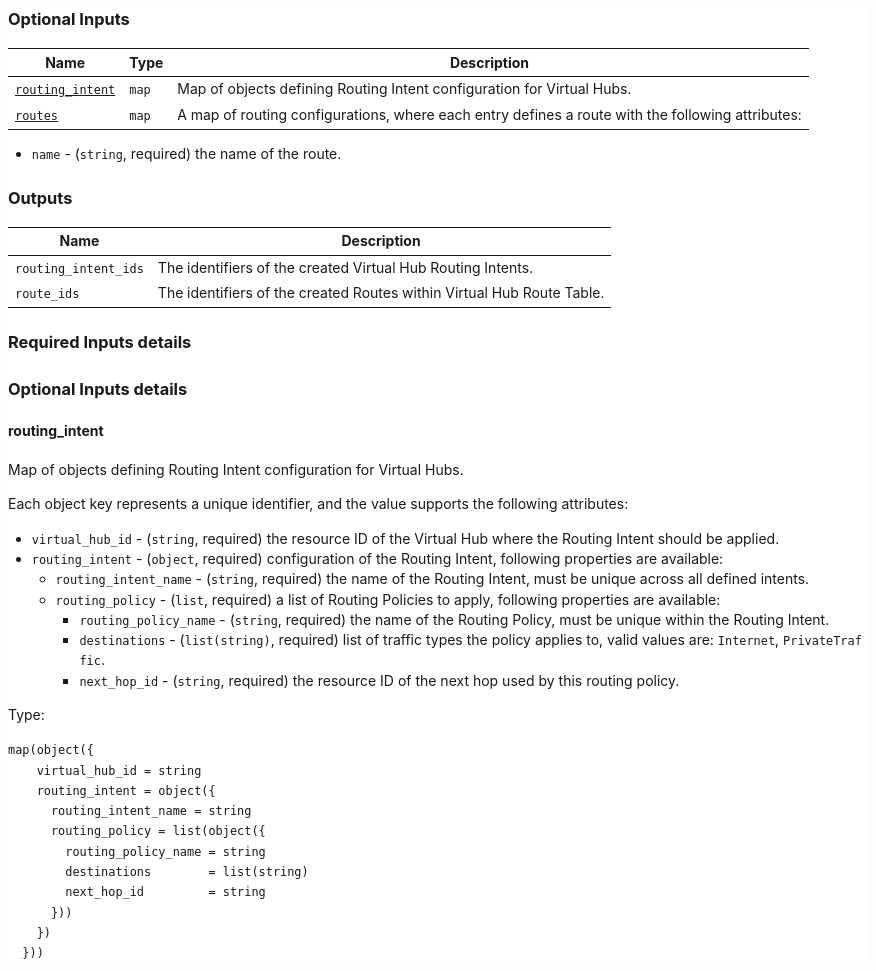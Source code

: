 ### Optional Inputs

Name | Type | Description
--- | --- | ---
[`routing_intent`](#routing_intent) | `map` | Map of objects defining Routing Intent configuration for Virtual Hubs.
[`routes`](#routes) | `map` | A map of routing configurations, where each entry defines a route with the following attributes:

- `name`              - (`string`, required) the name of the route.

### Outputs

Name |  Description
--- | ---
`routing_intent_ids` | The identifiers of the created Virtual Hub Routing Intents.
`route_ids` | The identifiers of the created Routes within Virtual Hub Route Table.

### Required Inputs details

### Optional Inputs details

#### routing_intent

Map of objects defining Routing Intent configuration for Virtual Hubs.

Each object key represents a unique identifier, and the value supports the following attributes:

- `virtual_hub_id` - (`string`, required) the resource ID of the Virtual Hub where the Routing Intent should be applied.
- `routing_intent` - (`object`, required) configuration of the Routing Intent, following properties are available:
  - `routing_intent_name` - (`string`, required) the name of the Routing Intent, must be unique across all defined intents.
  - `routing_policy`      - (`list`, required) a list of Routing Policies to apply, following properties are available:
    - `routing_policy_name` - (`string`, required) the name of the Routing Policy, must be unique within the Routing Intent.
    - `destinations`        - (`list(string)`, required) list of traffic types the policy applies to, valid values are: 
                              `Internet`, `PrivateTraffic`.
    - `next_hop_id`         - (`string`, required) the resource ID of the next hop used by this routing policy.



Type: 

```hcl
map(object({
    virtual_hub_id = string
    routing_intent = object({
      routing_intent_name = string
      routing_policy = list(object({
        routing_policy_name = string
        destinations        = list(string)
        next_hop_id         = string
      }))
    })
  }))
```
